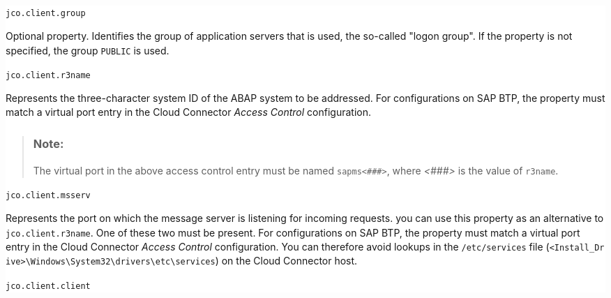 </td>
</tr>
<tr>
<td valign="top">

`jco.client.group`

</td>
<td valign="top">

Optional property. Identifies the group of application servers that is used, the so-called "logon group". If the property is not specified, the group `PUBLIC` is used.

</td>
</tr>
<tr>
<td valign="top">

`jco.client.r3name`

</td>
<td valign="top">

Represents the three-character system ID of the ABAP system to be addressed. For configurations on SAP BTP, the property must match a virtual port entry in the Cloud Connector *Access Control* configuration.

> ### Note:  
> The virtual port in the above access control entry must be named `sapms<###>`, where *<\#\#\#\>* is the value of `r3name`.



</td>
</tr>
<tr>
<td valign="top">

`jco.client.msserv`

</td>
<td valign="top">

Represents the port on which the message server is listening for incoming requests. you can use this property as an alternative to `jco.client.r3name`. One of these two must be present. For configurations on SAP BTP, the property must match a virtual port entry in the Cloud Connector *Access Control* configuration. You can therefore avoid lookups in the `/etc/services` file \(`<Install_Drive>\Windows\System32\drivers\etc\services`\) on the Cloud Connector host.

</td>
</tr>
<tr>
<td valign="top">

`jco.client.client`

</td>
<td valign="top">
